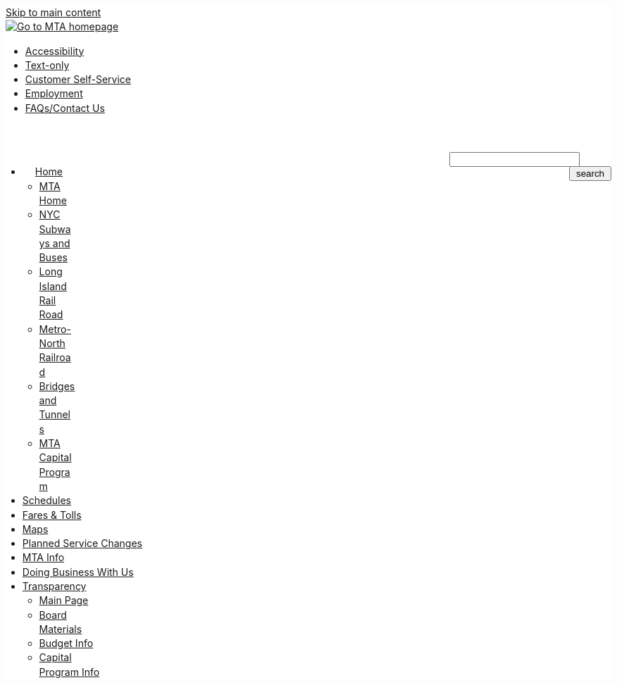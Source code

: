 
<link href="/css/print.css" media="print" rel="stylesheet" type="text/css"/>
</meta></head>
<body>
<div id="skip-navigation">
<a href="#main-content">Skip to main content</a>
</div>
<div id="mainbox">
<div id="topbar">
<div id="branding">
<a href="http://www.mta.info"><img alt="Go to MTA homepage" src="/template/images/mta_info.gif"/></a>
</div>
<div id="search">
<ul id="topbar-links">
<li class="list_h" style="margin-left:4px;"><a href="/accessibility">Accessibility</a></li>
<li class="list_h" style="margin-left:4px;"><a href="http://assistive.usablenet.com/tt/http://www.mta.info">Text-only</a></li>
<li class="list_h" style="margin-left:4px;"><a href="/selfserve">Customer Self-Service</a></li>
<li class="list_h" style="margin-left:4px;"><a href="/mta/employment/">Employment</a></li>
<li class="list_h" style="margin-left:4px;"><a href="/faqs.htm">FAQs/Contact Us</a></li>
</ul><br/>
<div id="search-box" style="width:230px; height:32px; float:right; margin-top:4px; margin-right:0; padding-right:0;">
<form action="http://search.mta.info/search" id="searchform" method="get" style="margin:0; padding:0; height:32px; float:left;">
<input name="site" type="hidden" value="my_collection"/>
<input name="client" type="hidden" value="my_collection"/>
<input name="proxystylesheet" type="hidden" value="my_collection"/>
<input name="output" type="hidden" value="xml_no_dtd"/>

<input alt="searchinputbox" aria-label="textbox for Search" id="searchinputbox" maxlength="255" name="q" size="20" style="margin-right:6px;float:left;" type="text" value=""/><input id="searchbutton" name="btnG" style="padding:1px 8px; float:right; margin-left:0;margin-top:-1px;" type="submit" value="search"/>
</form>
</div>
</div>

<div id="horizontalcssmenu" style="clear: both;">
<ul id="cssmenu1">
<li style="width: 75px; border-left: none;"><a href="http://www.mta.info" style="padding-left:18px;">Home</a>
<ul>
<li><a href="http://www.mta.info">MTA Home</a></li>
<li><a href="http://www.mta.info/nyct">NYC Subways and Buses</a></li>
<li><a href="http://www.mta.info/lirr">Long Island Rail Road</a></li>
<li><a href="http://www.mta.info/mnr">Metro-North Railroad</a></li>
<li><a href="http://www.mta.info/bandt">Bridges and Tunnels</a></li>
<li><a href="http://web.mta.info/capital">MTA Capital Program</a></li>
</ul>
</li>
<li style="width: 99px;"><a href="http://www.mta.info/schedules">Schedules</a></li>
<li style="width: 117px;"><a href="http://web.mta.info/fares">Fares &amp; Tolls</a></li>
<li style="width: 65px;"><a href="http://web.mta.info/maps">Maps</a></li>
<li style="width: 199px;"><a href="http://web.mta.info/service">Planned Service Changes</a></li>
<li style="width: 96px;"><a href="http://web.mta.info/about">MTA Info</a></li>
<li style="width: 183px;"><a href="http://web.mta.info/business">Doing Business With Us</a></li>
<li style="width: 119px;"><a href="http://web.mta.info/accountability/" style="padding-right:23px;">Transparency</a>
<ul>
<li><a href="http://web.mta.info/accountability">Main Page</a></li>
<li><a href="http://web.mta.info/mta/boardmaterials.html">Board Materials</a></li>
<li><a href="http://web.mta.info/mta/budget/">Budget Info</a></li>
<li><a href="http://web.mta.info/capital">Capital Program Info</a></li>